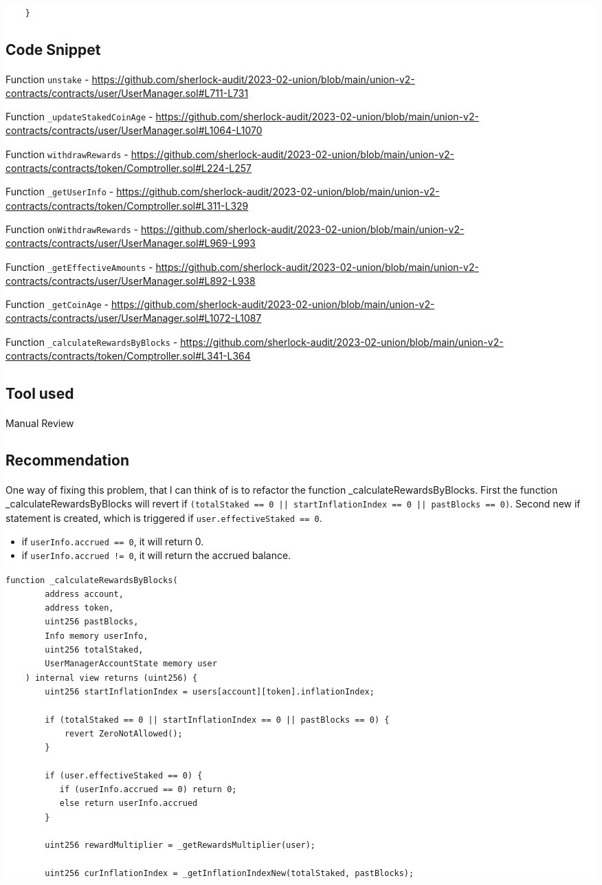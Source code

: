 ```solidity
    }
```

## Code Snippet
Function `unstake` - https://github.com/sherlock-audit/2023-02-union/blob/main/union-v2-contracts/contracts/user/UserManager.sol#L711-L731

Function `_updateStakedCoinAge` - https://github.com/sherlock-audit/2023-02-union/blob/main/union-v2-contracts/contracts/user/UserManager.sol#L1064-L1070

Function `withdrawRewards` - https://github.com/sherlock-audit/2023-02-union/blob/main/union-v2-contracts/contracts/token/Comptroller.sol#L224-L257

Function `_getUserInfo` - https://github.com/sherlock-audit/2023-02-union/blob/main/union-v2-contracts/contracts/token/Comptroller.sol#L311-L329

Function `onWithdrawRewards` - https://github.com/sherlock-audit/2023-02-union/blob/main/union-v2-contracts/contracts/user/UserManager.sol#L969-L993

Function `_getEffectiveAmounts` - https://github.com/sherlock-audit/2023-02-union/blob/main/union-v2-contracts/contracts/user/UserManager.sol#L892-L938

Function `_getCoinAge` - https://github.com/sherlock-audit/2023-02-union/blob/main/union-v2-contracts/contracts/user/UserManager.sol#L1072-L1087

Function `_calculateRewardsByBlocks` - https://github.com/sherlock-audit/2023-02-union/blob/main/union-v2-contracts/contracts/token/Comptroller.sol#L341-L364

## Tool used

Manual Review

## Recommendation
One way of fixing this problem, that l can think of is to refactor the function _calculateRewardsByBlocks.
First the function _calculateRewardsByBlocks will revert if `(totalStaked == 0 || startInflationIndex == 0 || pastBlocks == 0)`.
Second new if statement is created, which is triggered if `user.effectiveStaked == 0`.
- if `userInfo.accrued == 0`, it will return 0.
- if `userInfo.accrued != 0`, it will return the accrued balance.

```solidity
function _calculateRewardsByBlocks(
        address account,
        address token,
        uint256 pastBlocks,
        Info memory userInfo,
        uint256 totalStaked,
        UserManagerAccountState memory user
    ) internal view returns (uint256) {
        uint256 startInflationIndex = users[account][token].inflationIndex;

        if (totalStaked == 0 || startInflationIndex == 0 || pastBlocks == 0) {
            revert ZeroNotAllowed();
        }
        
        if (user.effectiveStaked == 0) {
           if (userInfo.accrued == 0) return 0;
           else return userInfo.accrued
        }

        uint256 rewardMultiplier = _getRewardsMultiplier(user);

        uint256 curInflationIndex = _getInflationIndexNew(totalStaked, pastBlocks);

```